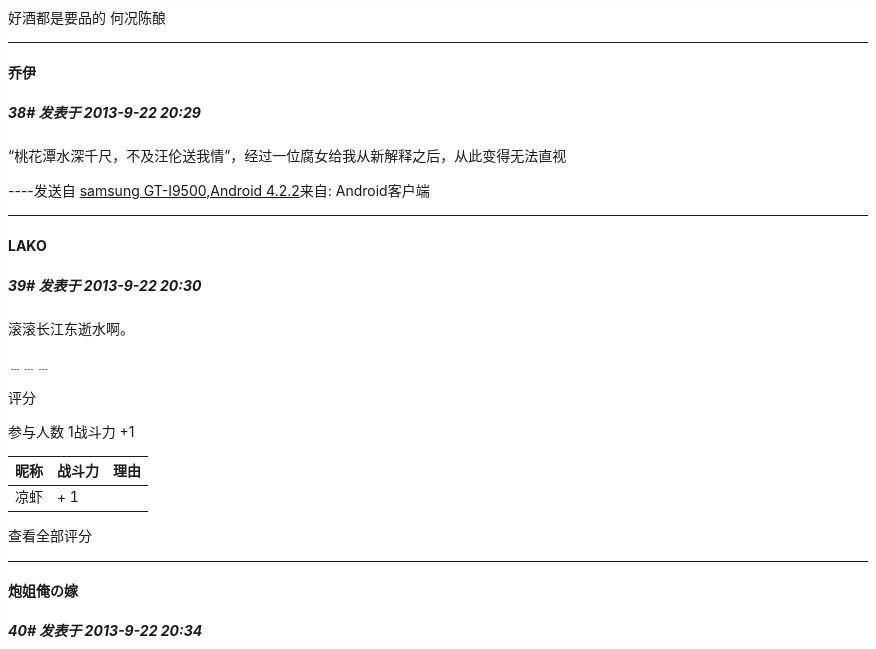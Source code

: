 


好酒都是要品的 何况陈酿







-----

####  乔伊  
##### 38#       发表于 2013-9-22 20:29




“桃花潭水深千尺，不及汪伦送我情”，经过一位腐女给我从新解释之后，从此变得无法直视


----发送自 [samsung GT-I9500,Android 4.2.2](http://stage1.5j4m.com)来自: Android客户端







-----

####  LAKO  
##### 39#       发表于 2013-9-22 20:30




滚滚长江东逝水啊。



﹍﹍﹍

评分





 参与人数 1战斗力 +1

|昵称|战斗力|理由|
|----|---|---|
| 凉虾| + 1||



查看全部评分






-----

####  炮姐俺の嫁  
##### 40#       发表于 2013-9-22 20:34
